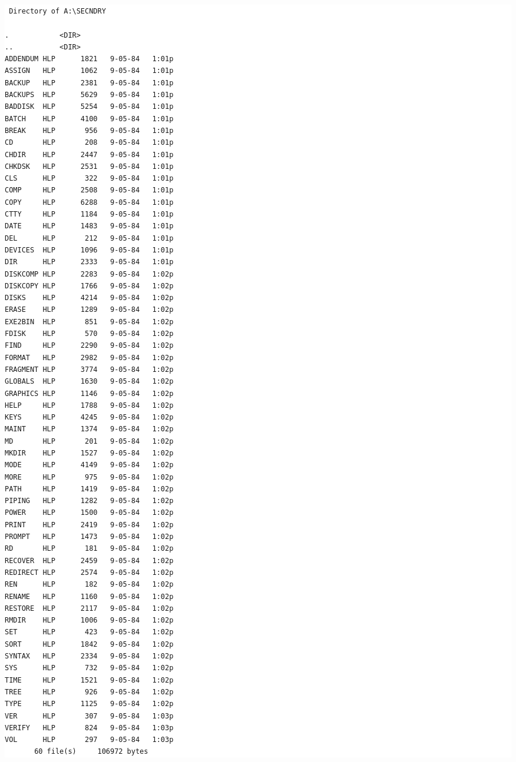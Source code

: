      Directory of A:\SECNDRY

    .            <DIR>    
    ..           <DIR>    
    ADDENDUM HLP      1821   9-05-84   1:01p
    ASSIGN   HLP      1062   9-05-84   1:01p
    BACKUP   HLP      2381   9-05-84   1:01p
    BACKUPS  HLP      5629   9-05-84   1:01p
    BADDISK  HLP      5254   9-05-84   1:01p
    BATCH    HLP      4100   9-05-84   1:01p
    BREAK    HLP       956   9-05-84   1:01p
    CD       HLP       208   9-05-84   1:01p
    CHDIR    HLP      2447   9-05-84   1:01p
    CHKDSK   HLP      2531   9-05-84   1:01p
    CLS      HLP       322   9-05-84   1:01p
    COMP     HLP      2508   9-05-84   1:01p
    COPY     HLP      6288   9-05-84   1:01p
    CTTY     HLP      1184   9-05-84   1:01p
    DATE     HLP      1483   9-05-84   1:01p
    DEL      HLP       212   9-05-84   1:01p
    DEVICES  HLP      1096   9-05-84   1:01p
    DIR      HLP      2333   9-05-84   1:01p
    DISKCOMP HLP      2283   9-05-84   1:02p
    DISKCOPY HLP      1766   9-05-84   1:02p
    DISKS    HLP      4214   9-05-84   1:02p
    ERASE    HLP      1289   9-05-84   1:02p
    EXE2BIN  HLP       851   9-05-84   1:02p
    FDISK    HLP       570   9-05-84   1:02p
    FIND     HLP      2290   9-05-84   1:02p
    FORMAT   HLP      2982   9-05-84   1:02p
    FRAGMENT HLP      3774   9-05-84   1:02p
    GLOBALS  HLP      1630   9-05-84   1:02p
    GRAPHICS HLP      1146   9-05-84   1:02p
    HELP     HLP      1788   9-05-84   1:02p
    KEYS     HLP      4245   9-05-84   1:02p
    MAINT    HLP      1374   9-05-84   1:02p
    MD       HLP       201   9-05-84   1:02p
    MKDIR    HLP      1527   9-05-84   1:02p
    MODE     HLP      4149   9-05-84   1:02p
    MORE     HLP       975   9-05-84   1:02p
    PATH     HLP      1419   9-05-84   1:02p
    PIPING   HLP      1282   9-05-84   1:02p
    POWER    HLP      1500   9-05-84   1:02p
    PRINT    HLP      2419   9-05-84   1:02p
    PROMPT   HLP      1473   9-05-84   1:02p
    RD       HLP       181   9-05-84   1:02p
    RECOVER  HLP      2459   9-05-84   1:02p
    REDIRECT HLP      2574   9-05-84   1:02p
    REN      HLP       182   9-05-84   1:02p
    RENAME   HLP      1160   9-05-84   1:02p
    RESTORE  HLP      2117   9-05-84   1:02p
    RMDIR    HLP      1006   9-05-84   1:02p
    SET      HLP       423   9-05-84   1:02p
    SORT     HLP      1842   9-05-84   1:02p
    SYNTAX   HLP      2334   9-05-84   1:02p
    SYS      HLP       732   9-05-84   1:02p
    TIME     HLP      1521   9-05-84   1:02p
    TREE     HLP       926   9-05-84   1:02p
    TYPE     HLP      1125   9-05-84   1:02p
    VER      HLP       307   9-05-84   1:03p
    VERIFY   HLP       824   9-05-84   1:03p
    VOL      HLP       297   9-05-84   1:03p
           60 file(s)     106972 bytes
